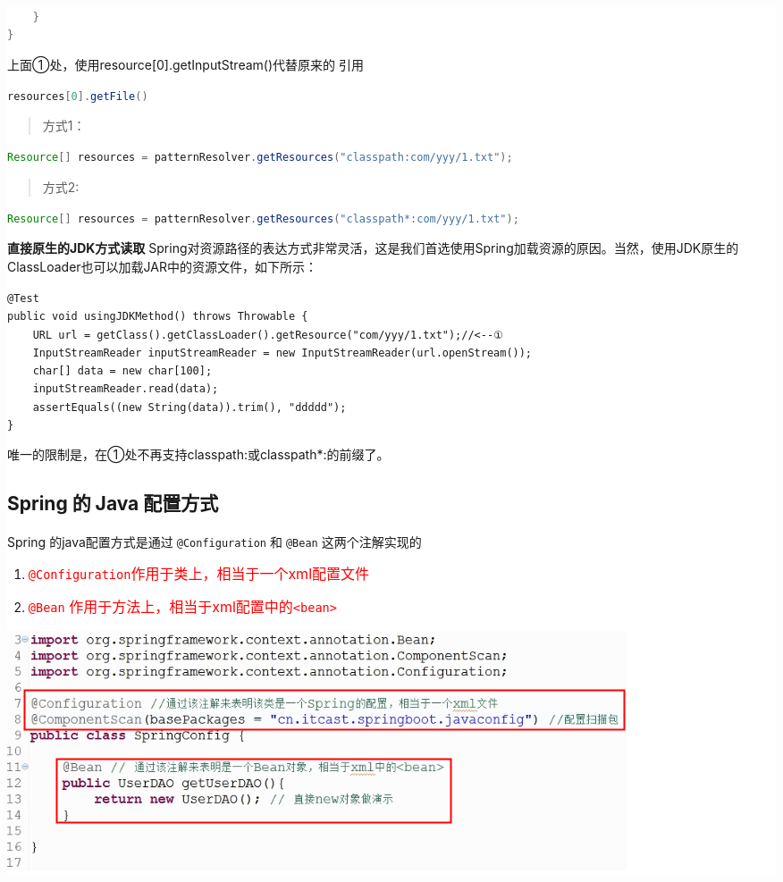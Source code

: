 ```java
    }  
}  
```
上面①处，使用resource[0].getInputStream()代替原来的
引用
```java
resources[0].getFile()
```

>方式1： 

```java
Resource[] resources = patternResolver.getResources("classpath:com/yyy/1.txt");
```

>方式2:

```java
Resource[] resources = patternResolver.getResources("classpath*:com/yyy/1.txt"); 
```

**直接原生的JDK方式读取**
   Spring对资源路径的表达方式非常灵活，这是我们首选使用Spring加载资源的原因。当然，使用JDK原生的ClassLoader也可以加载JAR中的资源文件，如下所示： 
```
@Test  
public void usingJDKMethod() throws Throwable {  
    URL url = getClass().getClassLoader().getResource("com/yyy/1.txt");//<--①  
    InputStreamReader inputStreamReader = new InputStreamReader(url.openStream());  
    char[] data = new char[100];  
    inputStreamReader.read(data);  
    assertEquals((new String(data)).trim(), "ddddd");  
} 
```
唯一的限制是，在①处不再支持classpath:或classpath*:的前缀了。

## Spring 的 Java 配置方式

Spring 的java配置方式是通过 `@Configuration` 和 `@Bean` 这两个注解实现的

1) <font color=red size=3>`@Configuration`作用于类上，相当于一个xml配置文件</font>

2) <font color=red size=3>`@Bean` 作用于方法上，相当于xml配置中的`<bean>`</font>

![](./spring/100.png)
